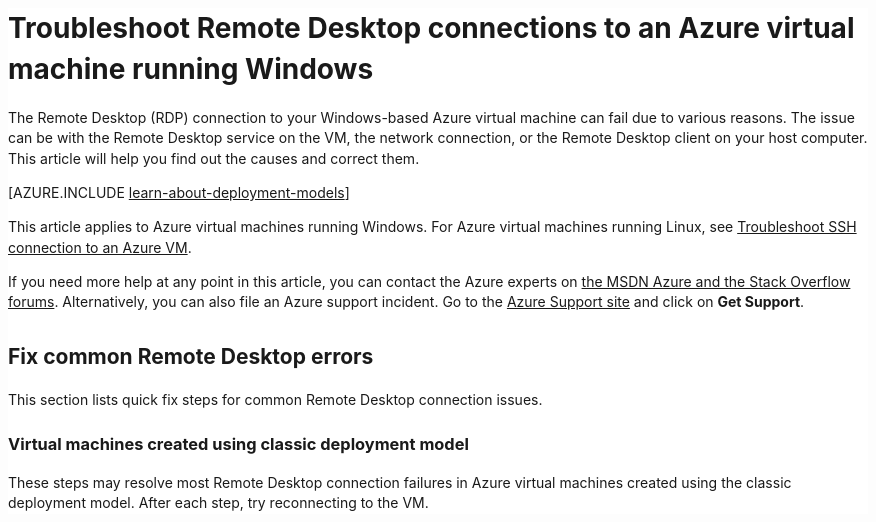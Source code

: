 <properties
	pageTitle="Troubleshoot Remote Desktop connection to an Azure VM | Microsoft Azure"
	description="Troubleshoot Remote Desktop connection errors for a Windows VM. Get quick mitigation steps, help by error message and detailed network troubleshooting."
	keywords="Remote desktop error,remote desktop connection error,cannot connect to VM,remote desktop troubleshooting"
	services="virtual-machines-windows"
	documentationCenter=""
	authors="dsk-2015"
	manager="timlt"
	editor=""
	tags="top-support-issue,azure-service-management,azure-resource-manager"/>

<tags
	ms.service="virtual-machines-windows"
	ms.workload="infrastructure-services"
	ms.tgt_pltfrm="vm-windows"
	ms.devlang="na"
	ms.topic="article"
	ms.date="01/25/2016"
	ms.author="dkshir"/>

# Troubleshoot Remote Desktop connections to an Azure virtual machine running Windows

The Remote Desktop (RDP) connection to your Windows-based Azure virtual machine can fail due to various reasons. The issue can be with the Remote Desktop service on the VM, the network connection, or the Remote Desktop client on your host computer. This article will help you find out the causes and correct them.  

[AZURE.INCLUDE [learn-about-deployment-models](../../includes/learn-about-deployment-models-both-include.md)]

This article applies to Azure virtual machines running Windows. For Azure virtual machines running Linux, see [Troubleshoot SSH connection to an Azure VM](virtual-machines-linux-troubleshoot-ssh-connection.md).

If you need more help at any point in this article, you can contact the Azure experts on [the MSDN Azure and the Stack Overflow forums](https://azure.microsoft.com/support/forums/). Alternatively, you can also file an Azure support incident. Go to the [Azure Support site](https://azure.microsoft.com/support/options/) and click on **Get Support**.


<a id="quickfixrdp"></a>
## Fix common Remote Desktop errors

This section lists quick fix steps for common Remote Desktop connection issues.

### Virtual machines created using classic deployment model

These steps may resolve most Remote Desktop connection failures in Azure virtual machines created using the classic deployment model. After each step, try reconnecting to the VM.
